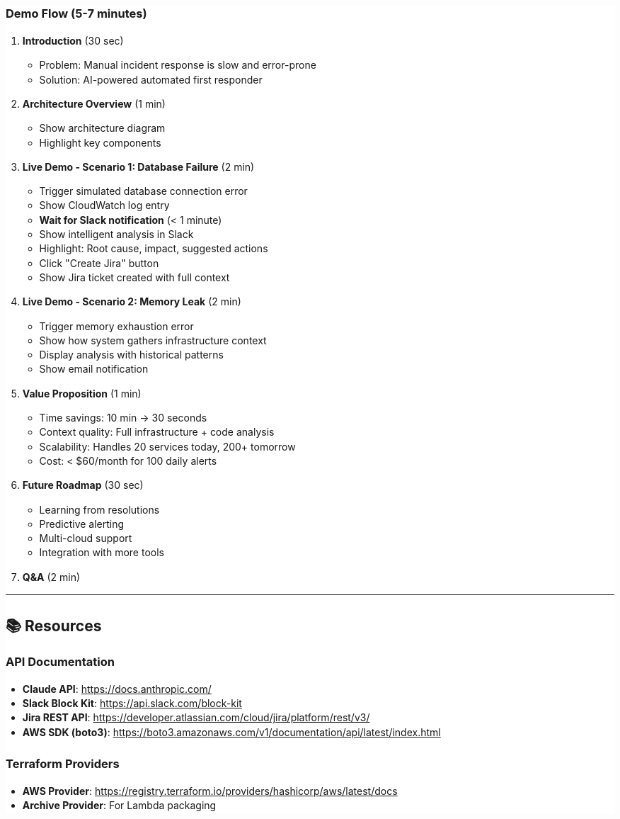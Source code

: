 ### Demo Flow (5-7 minutes)

1. **Introduction** (30 sec)
   - Problem: Manual incident response is slow and error-prone
   - Solution: AI-powered automated first responder

2. **Architecture Overview** (1 min)
   - Show architecture diagram
   - Highlight key components

3. **Live Demo - Scenario 1: Database Failure** (2 min)
   - Trigger simulated database connection error
   - Show CloudWatch log entry
   - **Wait for Slack notification** (< 1 minute)
   - Show intelligent analysis in Slack
   - Highlight: Root cause, impact, suggested actions
   - Click "Create Jira" button
   - Show Jira ticket created with full context

4. **Live Demo - Scenario 2: Memory Leak** (2 min)
   - Trigger memory exhaustion error
   - Show how system gathers infrastructure context
   - Display analysis with historical patterns
   - Show email notification

5. **Value Proposition** (1 min)
   - Time savings: 10 min → 30 seconds
   - Context quality: Full infrastructure + code analysis
   - Scalability: Handles 20 services today, 200+ tomorrow
   - Cost: < $60/month for 100 daily alerts

6. **Future Roadmap** (30 sec)
   - Learning from resolutions
   - Predictive alerting
   - Multi-cloud support
   - Integration with more tools

7. **Q&A** (2 min)

---

## 📚 Resources

### API Documentation
- **Claude API**: https://docs.anthropic.com/
- **Slack Block Kit**: https://api.slack.com/block-kit
- **Jira REST API**: https://developer.atlassian.com/cloud/jira/platform/rest/v3/
- **AWS SDK (boto3)**: https://boto3.amazonaws.com/v1/documentation/api/latest/index.html

### Terraform Providers
- **AWS Provider**: https://registry.terraform.io/providers/hashicorp/aws/latest/docs
- **Archive Provider**: For Lambda packaging
